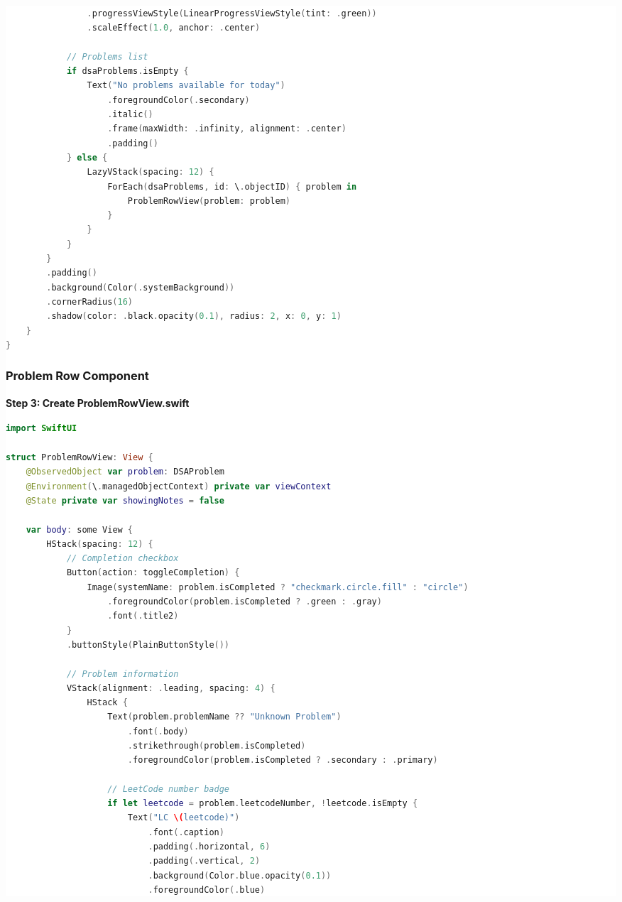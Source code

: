 ```swift
                .progressViewStyle(LinearProgressViewStyle(tint: .green))
                .scaleEffect(1.0, anchor: .center)
            
            // Problems list
            if dsaProblems.isEmpty {
                Text("No problems available for today")
                    .foregroundColor(.secondary)
                    .italic()
                    .frame(maxWidth: .infinity, alignment: .center)
                    .padding()
            } else {
                LazyVStack(spacing: 12) {
                    ForEach(dsaProblems, id: \.objectID) { problem in
                        ProblemRowView(problem: problem)
                    }
                }
            }
        }
        .padding()
        .background(Color(.systemBackground))
        .cornerRadius(16)
        .shadow(color: .black.opacity(0.1), radius: 2, x: 0, y: 1)
    }
}
```

### Problem Row Component

**Step 3: Create ProblemRowView.swift**

```swift
import SwiftUI

struct ProblemRowView: View {
    @ObservedObject var problem: DSAProblem
    @Environment(\.managedObjectContext) private var viewContext
    @State private var showingNotes = false
    
    var body: some View {
        HStack(spacing: 12) {
            // Completion checkbox
            Button(action: toggleCompletion) {
                Image(systemName: problem.isCompleted ? "checkmark.circle.fill" : "circle")
                    .foregroundColor(problem.isCompleted ? .green : .gray)
                    .font(.title2)
            }
            .buttonStyle(PlainButtonStyle())
            
            // Problem information
            VStack(alignment: .leading, spacing: 4) {
                HStack {
                    Text(problem.problemName ?? "Unknown Problem")
                        .font(.body)
                        .strikethrough(problem.isCompleted)
                        .foregroundColor(problem.isCompleted ? .secondary : .primary)
                    
                    // LeetCode number badge
                    if let leetcode = problem.leetcodeNumber, !leetcode.isEmpty {
                        Text("LC \(leetcode)")
                            .font(.caption)
                            .padding(.horizontal, 6)
                            .padding(.vertical, 2)
                            .background(Color.blue.opacity(0.1))
                            .foregroundColor(.blue)
```